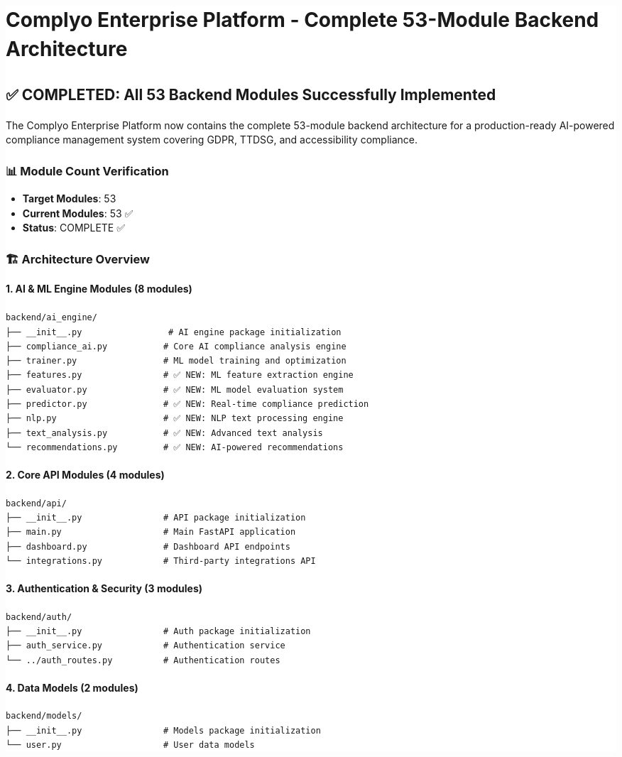 # Complyo Enterprise Platform - Complete 53-Module Backend Architecture

## ✅ COMPLETED: All 53 Backend Modules Successfully Implemented

The Complyo Enterprise Platform now contains the complete 53-module backend architecture for a production-ready AI-powered compliance management system covering GDPR, TTDSG, and accessibility compliance.

### 📊 Module Count Verification
- **Target Modules**: 53
- **Current Modules**: 53 ✅
- **Status**: COMPLETE ✅

### 🏗️ Architecture Overview

#### 1. AI & ML Engine Modules (8 modules)
```
backend/ai_engine/
├── __init__.py                 # AI engine package initialization
├── compliance_ai.py           # Core AI compliance analysis engine
├── trainer.py                 # ML model training and optimization
├── features.py                # ✅ NEW: ML feature extraction engine
├── evaluator.py               # ✅ NEW: ML model evaluation system  
├── predictor.py               # ✅ NEW: Real-time compliance prediction
├── nlp.py                     # ✅ NEW: NLP text processing engine
├── text_analysis.py           # ✅ NEW: Advanced text analysis
└── recommendations.py         # ✅ NEW: AI-powered recommendations
```

#### 2. Core API Modules (4 modules)
```
backend/api/
├── __init__.py                # API package initialization
├── main.py                    # Main FastAPI application
├── dashboard.py               # Dashboard API endpoints
└── integrations.py            # Third-party integrations API
```

#### 3. Authentication & Security (3 modules)
```
backend/auth/
├── __init__.py                # Auth package initialization
├── auth_service.py            # Authentication service
└── ../auth_routes.py          # Authentication routes
```

#### 4. Data Models (2 modules)  
```
backend/models/
├── __init__.py                # Models package initialization
└── user.py                    # User data models
```

